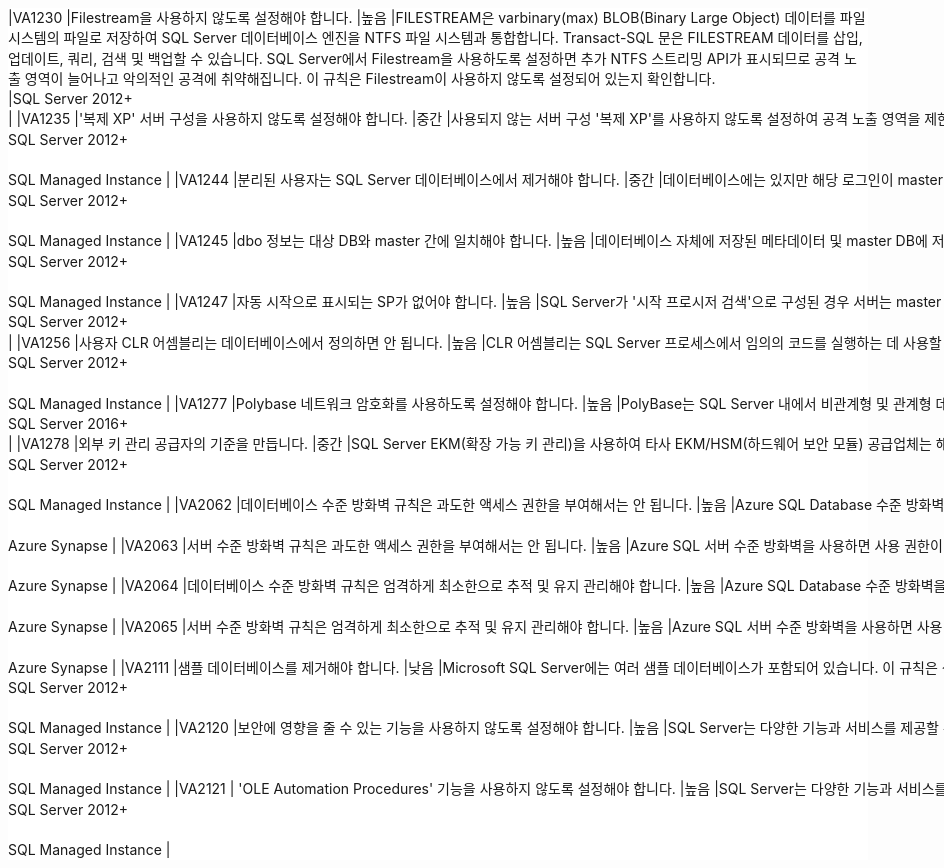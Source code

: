 |VA1230     |Filestream을 사용하지 않도록 설정해야 합니다.          |높음         |FILESTREAM은 varbinary(max) BLOB(Binary Large Object) 데이터를 파일 시스템의 파일로 저장하여 SQL Server 데이터베이스 엔진을 NTFS 파일 시스템과 통합합니다. Transact-SQL 문은 FILESTREAM 데이터를 삽입, 업데이트, 쿼리, 검색 및 백업할 수 있습니다. SQL Server에서 Filestream을 사용하도록 설정하면 추가 NTFS 스트리밍 API가 표시되므로 공격 노출 영역이 늘어나고 악의적인 공격에 취약해집니다. 이 규칙은 Filestream이 사용하지 않도록 설정되어 있는지 확인합니다.         |<nobr>SQL Server 2012+<nobr/>         |
|VA1235     |'복제 XP' 서버 구성을 사용하지 않도록 설정해야 합니다.          |중간         |사용되지 않는 서버 구성 '복제 XP'를 사용하지 않도록 설정하여 공격 노출 영역을 제한합니다. 이것은 내부 전용 구성 설정입니다.         |<nobr>SQL Server 2012+<nobr/><br/><br/>SQL Managed Instance         |
|VA1244     |분리된 사용자는 SQL Server 데이터베이스에서 제거해야 합니다.          |중간         |데이터베이스에는 있지만 해당 로그인이 master 데이터베이스에 없거나 외부 리소스(예: Windows 사용자)가 분리된 사용자로 참조되므로 제거되거나 유효한 로그인에 다시 매핑되어야 합니다. 이 규칙은 분리된 사용자가 없는지 확인합니다.         |<nobr>SQL Server 2012+<nobr/><br/><br/>SQL Managed Instance         |
|VA1245     |dbo 정보는 대상 DB와 master 간에 일치해야 합니다.          |높음         |데이터베이스 자체에 저장된 메타데이터 및 master DB에 저장된 메타데이터와 같이 데이터베이스의 dbo ID에 대한 중복된 정보가 있습니다. 이 규칙은 이 정보가 대상 DB와 master 간에 일치하는지 확인합니다.         |<nobr>SQL Server 2012+<nobr/><br/><br/>SQL Managed Instance         |
|VA1247     |자동 시작으로 표시되는 SP가 없어야 합니다.          |높음         |SQL Server가 '시작 프로시저 검색'으로 구성된 경우 서버는 master DB에서 자동 시작으로 표시된 저장 프로시저를 검색합니다. 이 규칙은 자동 시작으로 표시된 SP가 없는지 확인합니다.         |<nobr>SQL Server 2012+<nobr/>         |
|VA1256     |사용자 CLR 어셈블리는 데이터베이스에서 정의하면 안 됩니다.          |높음         |CLR 어셈블리는 SQL Server 프로세스에서 임의의 코드를 실행하는 데 사용할 수 있습니다. 이 규칙은 데이터베이스에 사용자 정의 CLR 어셈블리가 없는지 확인합니다.         |<nobr>SQL Server 2012+<nobr/><br/><br/>SQL Managed Instance         |
|VA1277     |Polybase 네트워크 암호화를 사용하도록 설정해야 합니다.          |높음         |PolyBase는 SQL Server 내에서 비관계형 및 관계형 데이터에 액세스하고 결합하는 기술입니다. Polybase 네트워크 암호화 옵션은 Polybase를 사용할 때 제어 및 데이터 채널을 암호화하도록 SQL Server를 구성합니다. 이 규칙은 이 옵션이 사용하도록 설정되어 있는지 확인합니다.         |<nobr>SQL Server 2016+<nobr/>         |
|VA1278     |외부 키 관리 공급자의 기준을 만듭니다.          |중간         |SQL Server EKM(확장 가능 키 관리)을 사용하여 타사 EKM/HSM(하드웨어 보안 모듈) 공급업체는 해당 모듈을 SQL Server에 등록할 수 있습니다. 등록된 SQL Server 사용자가 EKM 모듈에 저장된 암호화 키를 사용할 수 있을 때 이 규칙은 시스템에서 사용 중인 EKM 공급자 목록을 표시합니다.         |<nobr>SQL Server 2012+<nobr/><br/><br/>SQL Managed Instance         |
|VA2062     |데이터베이스 수준 방화벽 규칙은 과도한 액세스 권한을 부여해서는 안 됩니다.          |높음         |Azure SQL Database 수준 방화벽을 사용하면 사용 권한이 있는 IP 주소를 지정할 때까지 데이터베이스에 대한 모든 액세스를 방지하여 데이터를 보호할 수 있습니다. 데이터베이스 수준 방화벽 규칙은 각 요청이 시작된 IP 주소를 기준으로 하여 특정 데이터베이스에 대한 액세스 권한을 부여합니다. master 및 사용자 데이터베이스에 대한 데이터베이스 수준 방화벽 규칙은 Transact-SQL을 통해서만 만들고 관리할 수 있습니다(Azure Portal 또는 PowerShell을 사용하여 만들고 관리할 수 있는 서버 수준 방화벽 규칙과는 다름). 자세한 내용은 [Azure SQL Database 및 Azure Synapse Analytics IP 방화벽 규칙](./firewall-configure.md)을 참조하세요. 이 검사는 데이터베이스 수준 방화벽 규칙이 255개보다 많은 IP 주소에 대한 액세스를 허용하지 않는지 확인합니다.         |<nobr/>SQL Database<br/><br/>Azure Synapse         |
|VA2063     |서버 수준 방화벽 규칙은 과도한 액세스 권한을 부여해서는 안 됩니다.          |높음         |Azure SQL 서버 수준 방화벽을 사용하면 사용 권한이 있는 IP 주소를 지정할 때까지 데이터베이스에 대한 모든 액세스를 방지하여 서버를 보호할 수 있습니다. 서버 수준 방화벽 규칙은 각 요청의 원래 IP 주소에 따라 서버에 속하는 모든 데이터베이스에 대한 액세스 권한을 부여합니다.  서버 수준 방화벽 규칙은 Transact-SQL 뿐만 아니라 Azure Portal 또는 PowerShell을 통해서만 만들고 관리할 수 있습니다. 자세한 내용은 [Azure SQL Database 및 Azure Synapse Analytics IP 방화벽 규칙](./firewall-configure.md)을 참조하세요. 이 검사는 서버 수준 방화벽 규칙이 255개보다 많은 IP 주소에 대한 액세스를 허용하지 않는지 확인합니다.         |<nobr/>SQL Database<br/><br/>Azure Synapse         |
|VA2064     |데이터베이스 수준 방화벽 규칙은 엄격하게 최소한으로 추적 및 유지 관리해야 합니다.          |높음         |Azure SQL Database 수준 방화벽을 사용하면 사용 권한이 있는 IP 주소를 지정할 때까지 데이터베이스에 대한 모든 액세스를 방지하여 데이터를 보호할 수 있습니다. 데이터베이스 수준 방화벽 규칙은 각 요청이 시작된 IP 주소를 기준으로 하여 특정 데이터베이스에 대한 액세스 권한을 부여합니다. master 및 사용자 데이터베이스에 대한 데이터베이스 수준 방화벽 규칙은 Transact-SQL을 통해서만 만들고 관리할 수 있습니다(Azure Portal 또는 PowerShell을 사용하여 만들고 관리할 수 있는 서버 수준 방화벽 규칙과는 다름). 자세한 내용은 [Azure SQL Database 및 Azure Synapse Analytics IP 방화벽 규칙](./firewall-configure.md)을 참조하세요. 이 검사는 모든 데이터베이스 수준 방화벽 규칙을 열거하여 해당 변경 내용을 식별하고 해결할 수 있도록 합니다.         |<nobr/>SQL Database<br/><br/>Azure Synapse         |
|VA2065     |서버 수준 방화벽 규칙은 엄격하게 최소한으로 추적 및 유지 관리해야 합니다.          |높음         |Azure SQL 서버 수준 방화벽을 사용하면 사용 권한이 있는 IP 주소를 지정할 때까지 데이터베이스에 대한 모든 액세스를 방지하여 데이터를 보호할 수 있습니다. 서버 수준 방화벽 규칙은 각 요청의 원래 IP 주소에 따라 서버에 속하는 모든 데이터베이스에 대한 액세스 권한을 부여합니다.  서버 수준 방화벽 규칙은 Transact-SQL 뿐만 아니라 Azure Portal 또는 PowerShell을 통해 만들고 관리할 수 있습니다. 자세한 내용은 [Azure SQL Database 및 Azure Synapse Analytics IP 방화벽 규칙](./firewall-configure.md)을 참조하세요.  이 검사는 모든 서버 수준 방화벽 규칙을 열거하여 해당 변경 내용을 식별하고 해결할 수 있도록 합니다.         |<nobr/>SQL Database<br/><br/>Azure Synapse         |
|VA2111     |샘플 데이터베이스를 제거해야 합니다.          |낮음         |Microsoft SQL Server에는 여러 샘플 데이터베이스가 포함되어 있습니다. 이 규칙은 샘플 데이터베이스가 제거되었는지 여부를 확인합니다.         |<nobr>SQL Server 2012+<nobr/><br/><br/>SQL Managed Instance         |
|VA2120     |보안에 영향을 줄 수 있는 기능을 사용하지 않도록 설정해야 합니다.          |높음         |SQL Server는 다양한 기능과 서비스를 제공할 수 있습니다. 기본적으로 제공되는 일부 기능 및 서비스는 필요하지 않을 수 있으며 사용하도록 설정하면 시스템 보안에 부정적인 영향을 줄 수 있습니다. 이 규칙은 이러한 기능이 사용하지 않도록 설정되어 있는지 확인합니다.         |<nobr>SQL Server 2012+<nobr/><br/><br/>SQL Managed Instance         |
|VA2121     | 'OLE Automation Procedures' 기능을 사용하지 않도록 설정해야 합니다.         |높음         |SQL Server는 다양한 기능과 서비스를 제공할 수 있습니다. 기본적으로 제공되는 일부 기능 및 서비스는 필요하지 않을 수 있으며 사용하도록 설정하면 시스템 보안에 부정적인 영향을 줄 수 있습니다. OLE Automation Procedures 옵션은 Transact-SQL 일괄 처리 내에서 OLE Automation 개체를 인스턴스화할 수 있는지 여부를 제어합니다. 이러한 확장 저장 프로시저는 SQL Server 사용자가 SQL Server 외부에서 함수를 실행할 수 있도록 합니다. 이점이 있지만, 악용될 수도 있으며 대상 머신에 파일을 심는 데 널리 사용되는 메커니즘으로 알려져 있습니다. 이 도구를 대신해서 PowerShell을 사용하는 것이 좋습니다. 이 규칙은 'OLE Automation Procedures' 기능이 사용하지 않도록 설정되어 있는지 확인합니다.          |<nobr>SQL Server 2012+<nobr/><br/><br/>SQL Managed Instance         |